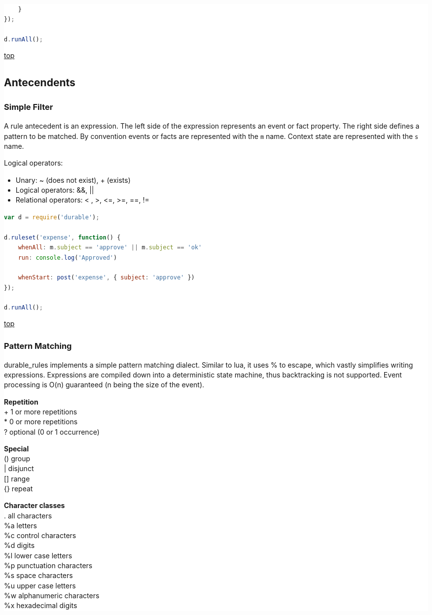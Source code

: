 ```javascript
    }
});

d.runAll();
```

[top](reference.md#table-of-contents)  

## Antecendents
### Simple Filter
A rule antecedent is an expression. The left side of the expression represents an event or fact property. The right side defines a pattern to be matched. By convention events or facts are represented with the `m` name. Context state are represented with the `s` name.  

Logical operators:  
* Unary: ~ (does not exist), + (exists)  
* Logical operators: &&, ||  
* Relational operators: < , >, <=, >=, ==, !=  

```javascript
var d = require('durable');

d.ruleset('expense', function() {
    whenAll: m.subject == 'approve' || m.subject == 'ok'
    run: console.log('Approved')
    
    whenStart: post('expense', { subject: 'approve' })
});

d.runAll();
```  
[top](reference.md#table-of-contents)
### Pattern Matching
durable_rules implements a simple pattern matching dialect. Similar to lua, it uses % to escape, which vastly simplifies writing expressions. Expressions are compiled down into a deterministic state machine, thus backtracking is not supported. Event processing is O(n) guaranteed (n being the size of the event).  

**Repetition**  
\+ 1 or more repetitions  
\* 0 or more repetitions  
? optional (0 or 1 occurrence)  

**Special**  
() group  
| disjunct  
[] range  
{} repeat  

**Character classes**  
.	all characters  
%a	letters  
%c	control characters  
%d	digits  
%l	lower case letters  
%p	punctuation characters  
%s	space characters  
%u	upper case letters  
%w	alphanumeric characters  
%x	hexadecimal digits  
